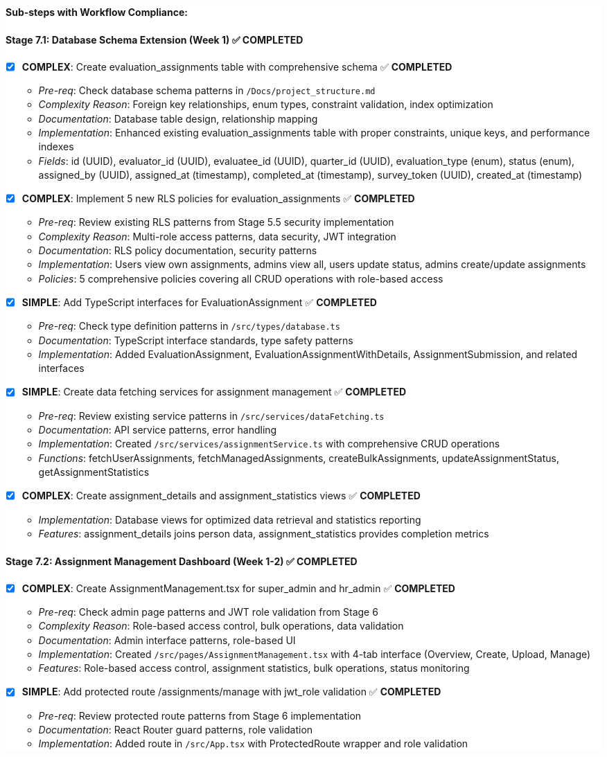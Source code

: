 #### Sub-steps with Workflow Compliance:

#### **Stage 7.1: Database Schema Extension (Week 1)** ✅ **COMPLETED**

- [x] **COMPLEX**: Create evaluation_assignments table with comprehensive schema ✅ **COMPLETED**
  - *Pre-req*: Check database schema patterns in `/Docs/project_structure.md`
  - *Complexity Reason*: Foreign key relationships, enum types, constraint validation, index optimization
  - *Documentation*: Database table design, relationship mapping
  - *Implementation*: Enhanced existing evaluation_assignments table with proper constraints, unique keys, and performance indexes
  - *Fields*: id (UUID), evaluator_id (UUID), evaluatee_id (UUID), quarter_id (UUID), evaluation_type (enum), status (enum), assigned_by (UUID), assigned_at (timestamp), completed_at (timestamp), survey_token (UUID), created_at (timestamp)

- [x] **COMPLEX**: Implement 5 new RLS policies for evaluation_assignments ✅ **COMPLETED**
  - *Pre-req*: Review existing RLS patterns from Stage 5.5 security implementation
  - *Complexity Reason*: Multi-role access patterns, data security, JWT integration
  - *Documentation*: RLS policy documentation, security patterns
  - *Implementation*: Users view own assignments, admins view all, users update status, admins create/update assignments
  - *Policies*: 5 comprehensive policies covering all CRUD operations with role-based access

- [x] **SIMPLE**: Add TypeScript interfaces for EvaluationAssignment ✅ **COMPLETED**
  - *Pre-req*: Check type definition patterns in `/src/types/database.ts`
  - *Documentation*: TypeScript interface standards, type safety patterns
  - *Implementation*: Added EvaluationAssignment, EvaluationAssignmentWithDetails, AssignmentSubmission, and related interfaces

- [x] **SIMPLE**: Create data fetching services for assignment management ✅ **COMPLETED**
  - *Pre-req*: Review existing service patterns in `/src/services/dataFetching.ts`
  - *Documentation*: API service patterns, error handling
  - *Implementation*: Created `/src/services/assignmentService.ts` with comprehensive CRUD operations
  - *Functions*: fetchUserAssignments, fetchManagedAssignments, createBulkAssignments, updateAssignmentStatus, getAssignmentStatistics

- [x] **COMPLEX**: Create assignment_details and assignment_statistics views ✅ **COMPLETED**
  - *Implementation*: Database views for optimized data retrieval and statistics reporting
  - *Features*: assignment_details joins person data, assignment_statistics provides completion metrics

#### **Stage 7.2: Assignment Management Dashboard (Week 1-2)** ✅ **COMPLETED**

- [x] **COMPLEX**: Create AssignmentManagement.tsx for super_admin and hr_admin ✅ **COMPLETED**
  - *Pre-req*: Check admin page patterns and JWT role validation from Stage 6
  - *Complexity Reason*: Role-based access control, bulk operations, data validation
  - *Documentation*: Admin interface patterns, role-based UI
  - *Implementation*: Created `/src/pages/AssignmentManagement.tsx` with 4-tab interface (Overview, Create, Upload, Manage)
  - *Features*: Role-based access control, assignment statistics, bulk operations, status monitoring

- [x] **SIMPLE**: Add protected route /assignments/manage with jwt_role validation ✅ **COMPLETED**
  - *Pre-req*: Review protected route patterns from Stage 6 implementation
  - *Documentation*: React Router guard patterns, role validation
  - *Implementation*: Added route in `/src/App.tsx` with ProtectedRoute wrapper and role validation
